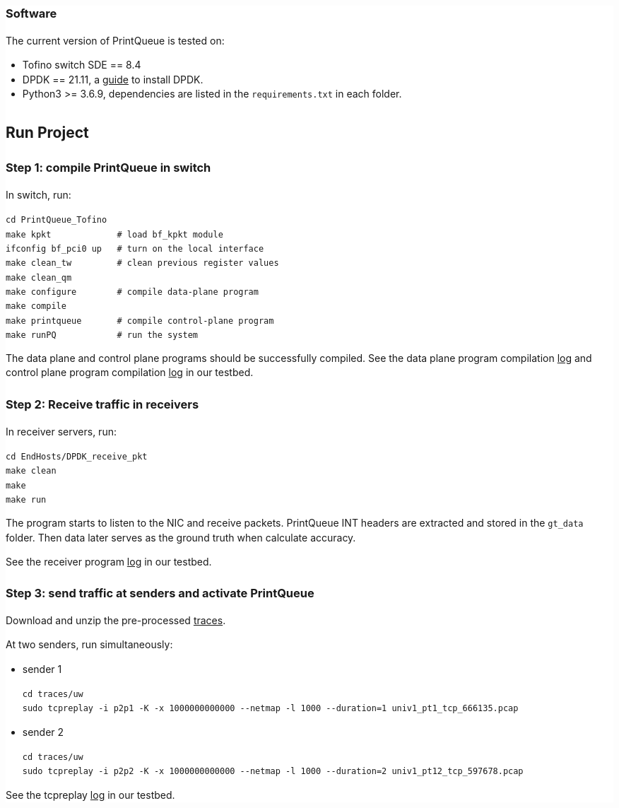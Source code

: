 ### Software
The current version of PrintQueue is tested on:
* Tofino switch SDE == 8.4
* DPDK == 21.11, a [guide](https://www.yiranlei.com/DPDK_Installation_Tutorial) to install DPDK.
* Python3 >= 3.6.9, dependencies are listed in the `requirements.txt` in each folder.
 
## Run Project
### Step 1: compile PrintQueue in switch
In switch, run:
```
cd PrintQueue_Tofino
make kpkt             # load bf_kpkt module
ifconfig bf_pci0 up   # turn on the local interface
make clean_tw         # clean previous register values
make clean_qm
make configure        # compile data-plane program
make compile
make printqueue       # compile control-plane program
make runPQ            # run the system
```
The data plane and control plane programs should be successfully compiled. 
See the data plane program compilation [log](./doc/PrintQueue_data_plane_program_compilation.log) and control plane program compilation [log](./doc/PrintQueue_control_plane_program_compilation.log) in our testbed.

### Step 2: Receive traffic in receivers
In receiver servers, run:
```
cd EndHosts/DPDK_receive_pkt
make clean
make
make run
```
The program starts to listen to the NIC and receive packets.
PrintQueue INT headers are extracted and stored in the `gt_data` folder. 
Then data later serves as the ground truth when calculate accuracy.

See the receiver program [log](./doc/Receiver_listen.log) in our testbed.

### Step 3: send traffic at senders and activate PrintQueue
Download and unzip the pre-processed [traces](https://cloud.tsinghua.edu.cn/f/c0c8ffa93d704730b826/?dl=1).

At two senders, run simultaneously:
* sender 1
    ```
    cd traces/uw
    sudo tcpreplay -i p2p1 -K -x 1000000000000 --netmap -l 1000 --duration=1 univ1_pt1_tcp_666135.pcap
    ```
* sender 2
    ```
    cd traces/uw
    sudo tcpreplay -i p2p2 -K -x 1000000000000 --netmap -l 1000 --duration=2 univ1_pt12_tcp_597678.pcap
    ```
See the tcpreplay [log](./doc/Sender.log) in our testbed.
